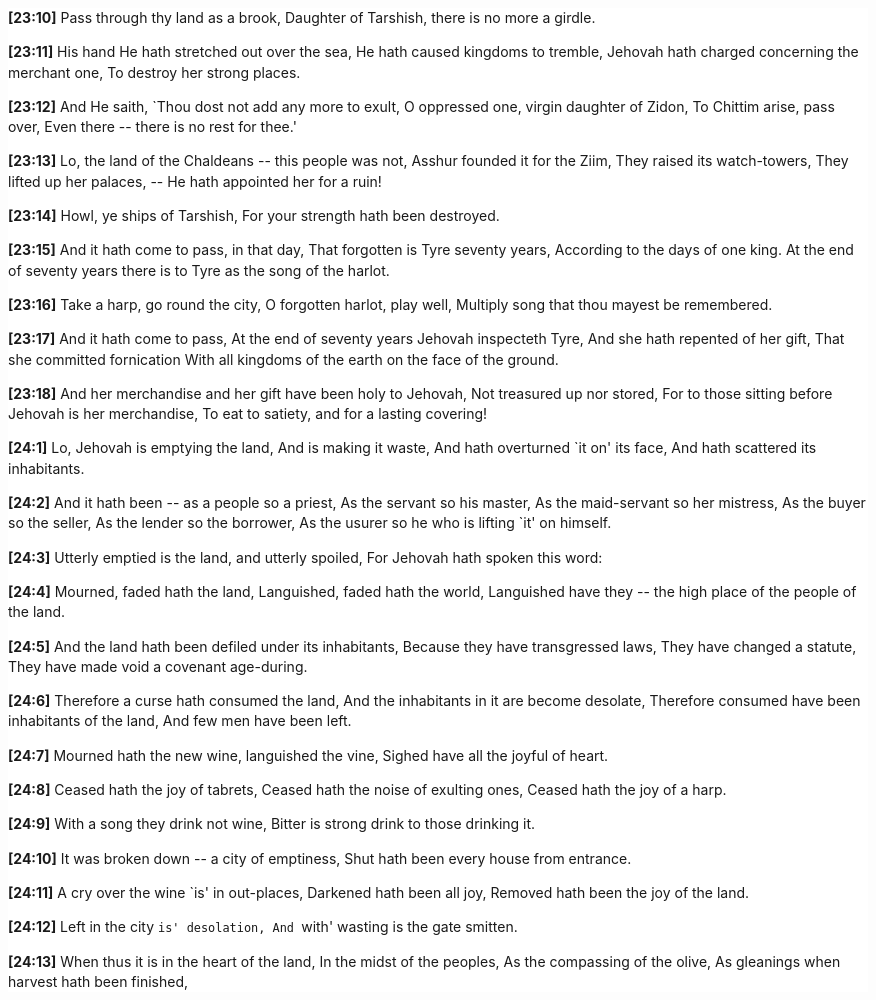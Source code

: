 **[23:10]** Pass through thy land as a brook, Daughter of Tarshish, there is no more a girdle.

**[23:11]** His hand He hath stretched out over the sea, He hath caused kingdoms to tremble, Jehovah hath charged concerning the merchant one, To destroy her strong places.

**[23:12]** And He saith, `Thou dost not add any more to exult, O oppressed one, virgin daughter of Zidon, To Chittim arise, pass over, Even there -- there is no rest for thee.'

**[23:13]** Lo, the land of the Chaldeans -- this people was not, Asshur founded it for the Ziim, They raised its watch-towers, They lifted up her palaces, -- He hath appointed her for a ruin!

**[23:14]** Howl, ye ships of Tarshish, For your strength hath been destroyed.

**[23:15]** And it hath come to pass, in that day, That forgotten is Tyre seventy years, According to the days of one king. At the end of seventy years there is to Tyre as the song of the harlot.

**[23:16]** Take a harp, go round the city, O forgotten harlot, play well, Multiply song that thou mayest be remembered.

**[23:17]** And it hath come to pass, At the end of seventy years Jehovah inspecteth Tyre, And she hath repented of her gift, That she committed fornication With all kingdoms of the earth on the face of the ground.

**[23:18]** And her merchandise and her gift have been holy to Jehovah, Not treasured up nor stored, For to those sitting before Jehovah is her merchandise, To eat to satiety, and for a lasting covering!

**[24:1]** Lo, Jehovah is emptying the land, And is making it waste, And hath overturned `it on' its face, And hath scattered its inhabitants.

**[24:2]** And it hath been -- as a people so a priest, As the servant so his master, As the maid-servant so her mistress, As the buyer so the seller, As the lender so the borrower, As the usurer so he who is lifting `it' on himself.

**[24:3]** Utterly emptied is the land, and utterly spoiled, For Jehovah hath spoken this word:

**[24:4]** Mourned, faded hath the land, Languished, faded hath the world, Languished have they -- the high place of the people of the land.

**[24:5]** And the land hath been defiled under its inhabitants, Because they have transgressed laws, They have changed a statute, They have made void a covenant age-during.

**[24:6]** Therefore a curse hath consumed the land, And the inhabitants in it are become desolate, Therefore consumed have been inhabitants of the land, And few men have been left.

**[24:7]** Mourned hath the new wine, languished the vine, Sighed have all the joyful of heart.

**[24:8]** Ceased hath the joy of tabrets, Ceased hath the noise of exulting ones, Ceased hath the joy of a harp.

**[24:9]** With a song they drink not wine, Bitter is strong drink to those drinking it.

**[24:10]** It was broken down -- a city of emptiness, Shut hath been every house from entrance.

**[24:11]** A cry over the wine `is' in out-places, Darkened hath been all joy, Removed hath been the joy of the land.

**[24:12]** Left in the city `is' desolation, And `with' wasting is the gate smitten.

**[24:13]** When thus it is in the heart of the land, In the midst of the peoples, As the compassing of the olive, As gleanings when harvest hath been finished,
